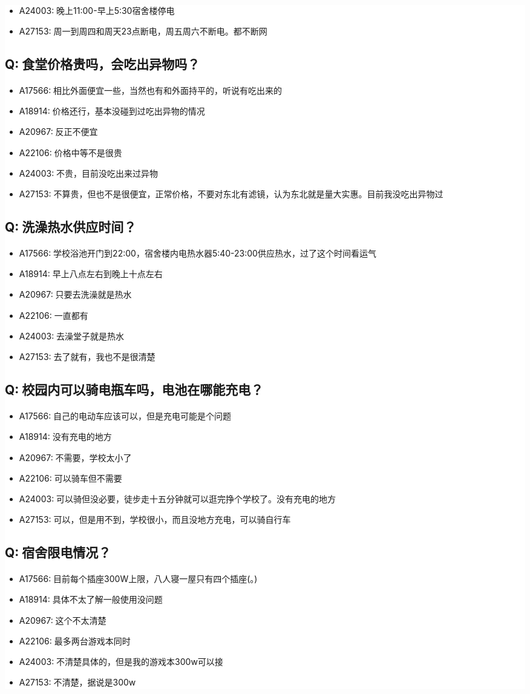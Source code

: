 - A24003: 晚上11:00-早上5:30宿舍楼停电

- A27153: 周一到周四和周天23点断电，周五周六不断电。都不断网

## Q: 食堂价格贵吗，会吃出异物吗？

- A17566: 相比外面便宜一些，当然也有和外面持平的，听说有吃出来的

- A18914: 价格还行，基本没碰到过吃出异物的情况

- A20967: 反正不便宜

- A22106: 价格中等不是很贵

- A24003: 不贵，目前没吃出来过异物

- A27153: 不算贵，但也不是很便宜，正常价格，不要对东北有滤镜，认为东北就是量大实惠。目前我没吃出异物过

## Q: 洗澡热水供应时间？

- A17566: 学校浴池开门到22:00，宿舍楼内电热水器5:40-23:00供应热水，过了这个时间看运气

- A18914: 早上八点左右到晚上十点左右

- A20967: 只要去洗澡就是热水

- A22106: 一直都有

- A24003: 去澡堂子就是热水

- A27153: 去了就有，我也不是很清楚

## Q: 校园内可以骑电瓶车吗，电池在哪能充电？

- A17566: 自己的电动车应该可以，但是充电可能是个问题

- A18914: 没有充电的地方

- A20967: 不需要，学校太小了

- A22106: 可以骑车但不需要

- A24003: 可以骑但没必要，徒步走十五分钟就可以逛完挣个学校了。没有充电的地方

- A27153: 可以，但是用不到，学校很小，而且没地方充电，可以骑自行车

## Q: 宿舍限电情况？

- A17566: 目前每个插座300W上限，八人寝一屋只有四个插座(。)

- A18914: 具体不太了解一般使用没问题

- A20967: 这个不太清楚

- A22106: 最多两台游戏本同时

- A24003: 不清楚具体的，但是我的游戏本300w可以接

- A27153: 不清楚，据说是300w
